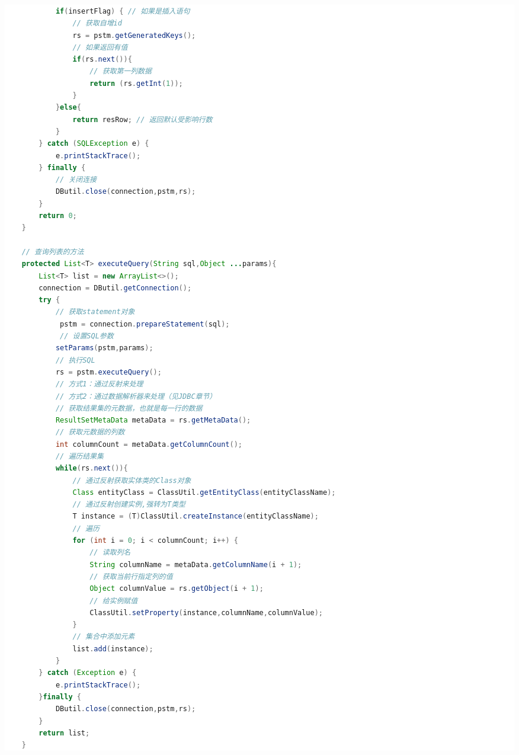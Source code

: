 ```java
            if(insertFlag) { // 如果是插入语句
                // 获取自增id
                rs = pstm.getGeneratedKeys();
                // 如果返回有值
                if(rs.next()){
                    // 获取第一列数据
                    return (rs.getInt(1));
                }
            }else{
                return resRow; // 返回默认受影响行数
            }
        } catch (SQLException e) {
            e.printStackTrace();
        } finally {
            // 关闭连接
            DButil.close(connection,pstm,rs);
        }
        return 0;
    }

    // 查询列表的方法
    protected List<T> executeQuery(String sql,Object ...params){
        List<T> list = new ArrayList<>();
        connection = DButil.getConnection();
        try {
            // 获取statement对象
             pstm = connection.prepareStatement(sql);
             // 设置SQL参数
            setParams(pstm,params);
            // 执行SQL
            rs = pstm.executeQuery();
            // 方式1：通过反射来处理
            // 方式2：通过数据解析器来处理（见JDBC章节）
            // 获取结果集的元数据，也就是每一行的数据
            ResultSetMetaData metaData = rs.getMetaData();
            // 获取元数据的列数
            int columnCount = metaData.getColumnCount();
            // 遍历结果集
            while(rs.next()){
                // 通过反射获取实体类的Class对象
                Class entityClass = ClassUtil.getEntityClass(entityClassName);
                // 通过反射创建实例,强转为T类型
                T instance = (T)ClassUtil.createInstance(entityClassName);
                // 遍历
                for (int i = 0; i < columnCount; i++) {
                    // 读取列名
                    String columnName = metaData.getColumnName(i + 1);
                    // 获取当前行指定列的值
                    Object columnValue = rs.getObject(i + 1);
                    // 给实例赋值
                    ClassUtil.setProperty(instance,columnName,columnValue);
                }
                // 集合中添加元素
                list.add(instance);
            }
        } catch (Exception e) {
            e.printStackTrace();
        }finally {
            DButil.close(connection,pstm,rs);
        }
        return list;
    }

```